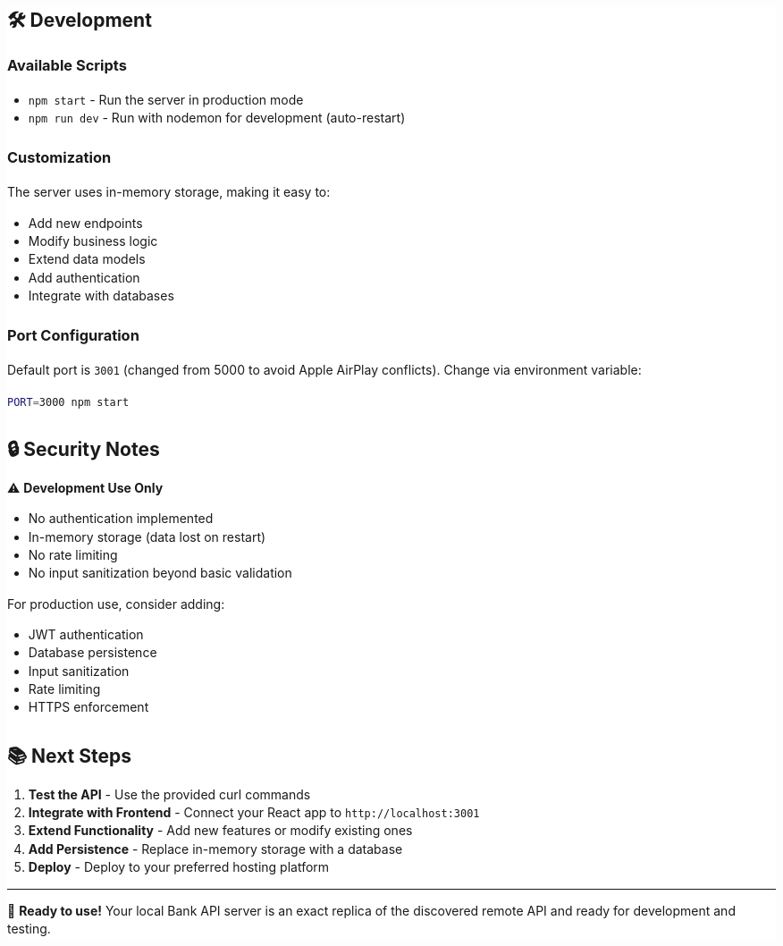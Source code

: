 ## 🛠️ Development

### Available Scripts
- `npm start` - Run the server in production mode
- `npm run dev` - Run with nodemon for development (auto-restart)

### Customization
The server uses in-memory storage, making it easy to:
- Add new endpoints
- Modify business logic
- Extend data models
- Add authentication
- Integrate with databases

### Port Configuration
Default port is `3001` (changed from 5000 to avoid Apple AirPlay conflicts). Change via environment variable:
```bash
PORT=3000 npm start
```

## 🔒 Security Notes

⚠️ **Development Use Only**
- No authentication implemented
- In-memory storage (data lost on restart)
- No rate limiting
- No input sanitization beyond basic validation

For production use, consider adding:
- JWT authentication
- Database persistence
- Input sanitization
- Rate limiting
- HTTPS enforcement

## 📚 Next Steps

1. **Test the API** - Use the provided curl commands
2. **Integrate with Frontend** - Connect your React app to `http://localhost:3001`
3. **Extend Functionality** - Add new features or modify existing ones
4. **Add Persistence** - Replace in-memory storage with a database
5. **Deploy** - Deploy to your preferred hosting platform

---

🏦 **Ready to use!** Your local Bank API server is an exact replica of the discovered remote API and ready for development and testing. 
